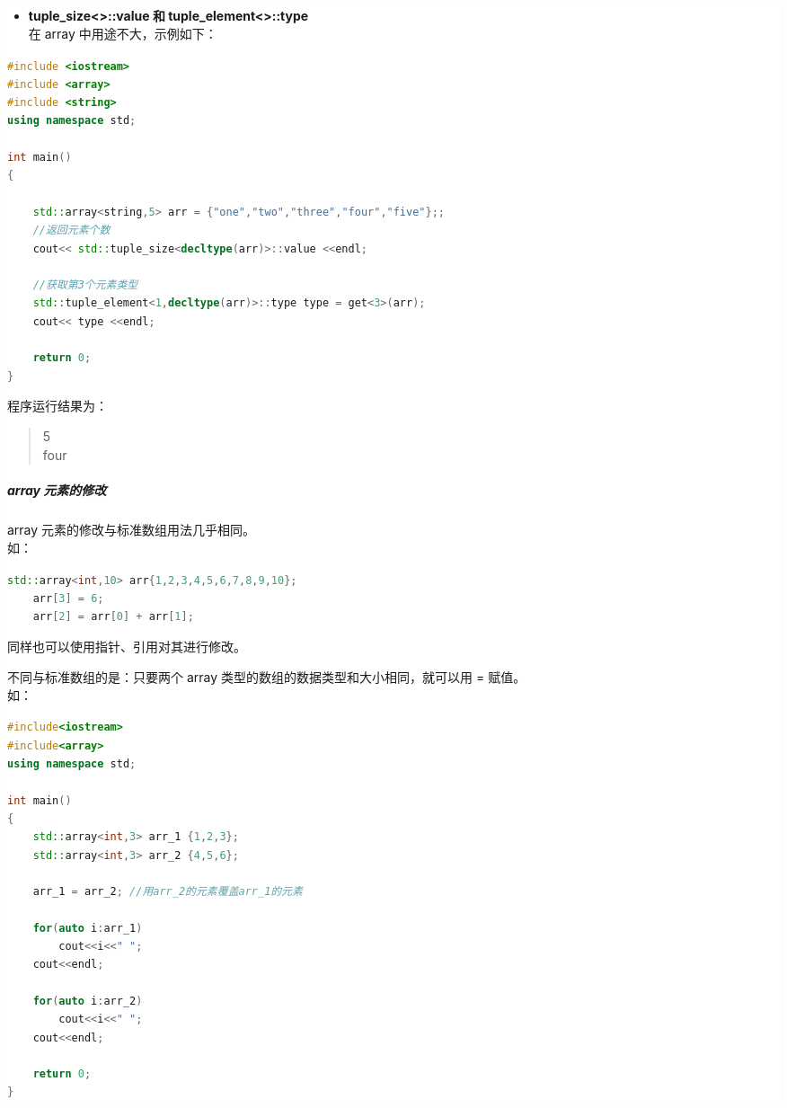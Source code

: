 *   **tuple_size<>::value 和 tuple_element<>::type**  
    在 array 中用途不大，示例如下：

```c++
#include <iostream>
#include <array>
#include <string>
using namespace std;

int main()
{   

    std::array<string,5> arr = {"one","two","three","four","five"};;
    //返回元素个数
    cout<< std::tuple_size<decltype(arr)>::value <<endl;
    
    //获取第3个元素类型
    std::tuple_element<1,decltype(arr)>::type type = get<3>(arr);
    cout<< type <<endl;

    return 0;
}
```

程序运行结果为：

> 5  
> four

##### array 元素的修改

array 元素的修改与标准数组用法几乎相同。  
如：

```c++
std::array<int,10> arr{1,2,3,4,5,6,7,8,9,10};
    arr[3] = 6;
    arr[2] = arr[0] + arr[1];
```

同样也可以使用指针、引用对其进行修改。

不同与标准数组的是：只要两个 array 类型的数组的数据类型和大小相同，就可以用 = 赋值。  
如：

```c++
#include<iostream>
#include<array>
using namespace std;

int main()
{   
    std::array<int,3> arr_1 {1,2,3};
    std::array<int,3> arr_2 {4,5,6};

    arr_1 = arr_2; //用arr_2的元素覆盖arr_1的元素

    for(auto i:arr_1)
        cout<<i<<" ";
    cout<<endl;

    for(auto i:arr_2)
        cout<<i<<" ";
    cout<<endl;

    return 0;
}
```
